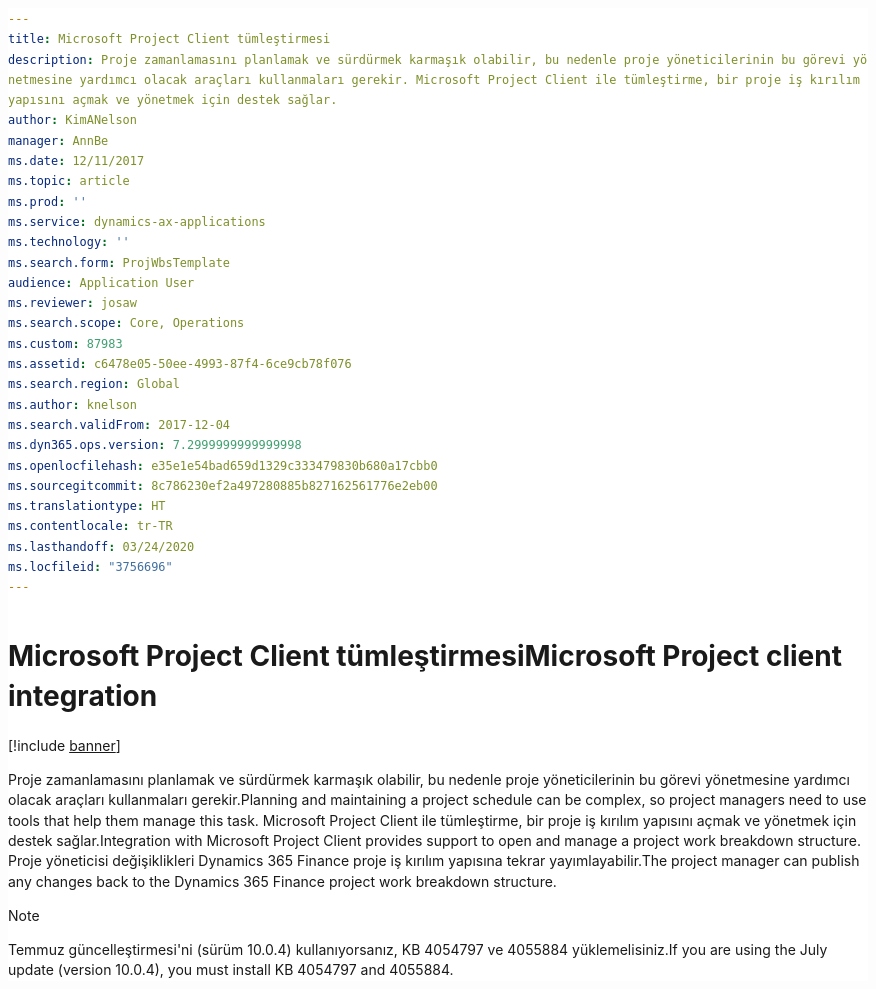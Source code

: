 ```yaml
---
title: Microsoft Project Client tümleştirmesi
description: Proje zamanlamasını planlamak ve sürdürmek karmaşık olabilir, bu nedenle proje yöneticilerinin bu görevi yönetmesine yardımcı olacak araçları kullanmaları gerekir. Microsoft Project Client ile tümleştirme, bir proje iş kırılım yapısını açmak ve yönetmek için destek sağlar.
author: KimANelson
manager: AnnBe
ms.date: 12/11/2017
ms.topic: article
ms.prod: ''
ms.service: dynamics-ax-applications
ms.technology: ''
ms.search.form: ProjWbsTemplate
audience: Application User
ms.reviewer: josaw
ms.search.scope: Core, Operations
ms.custom: 87983
ms.assetid: c6478e05-50ee-4993-87f4-6ce9cb78f076
ms.search.region: Global
ms.author: knelson
ms.search.validFrom: 2017-12-04
ms.dyn365.ops.version: 7.2999999999999998
ms.openlocfilehash: e35e1e54bad659d1329c333479830b680a17cbb0
ms.sourcegitcommit: 8c786230ef2a497280885b827162561776e2eb00
ms.translationtype: HT
ms.contentlocale: tr-TR
ms.lasthandoff: 03/24/2020
ms.locfileid: "3756696"
---
```

# <a name="microsoft-project-client-integration"></a><span data-ttu-id="efd98-104">Microsoft Project Client tümleştirmesi</span><span class="sxs-lookup"><span data-stu-id="efd98-104">Microsoft Project client integration</span></span>

[!include [banner](../includes/banner.md)]

<span data-ttu-id="efd98-105">Proje zamanlamasını planlamak ve sürdürmek karmaşık olabilir, bu nedenle proje yöneticilerinin bu görevi yönetmesine yardımcı olacak araçları kullanmaları gerekir.</span><span class="sxs-lookup"><span data-stu-id="efd98-105">Planning and maintaining a project schedule can be complex, so project managers need to use tools that help them manage this task.</span></span> <span data-ttu-id="efd98-106">Microsoft Project Client ile tümleştirme, bir proje iş kırılım yapısını açmak ve yönetmek için destek sağlar.</span><span class="sxs-lookup"><span data-stu-id="efd98-106">Integration with Microsoft Project Client provides support to open and manage a project work breakdown structure.</span></span> <span data-ttu-id="efd98-107">Proje yöneticisi değişiklikleri Dynamics 365 Finance proje iş kırılım yapısına tekrar yayımlayabilir.</span><span class="sxs-lookup"><span data-stu-id="efd98-107">The project manager can publish any changes back to the Dynamics 365 Finance project work breakdown structure.</span></span>

> [!NOTE]
> <span data-ttu-id="efd98-108">Temmuz güncelleştirmesi'ni (sürüm 10.0.4) kullanıyorsanız, KB 4054797 ve 4055884 yüklemelisiniz.</span><span class="sxs-lookup"><span data-stu-id="efd98-108">If you are using the July update (version 10.0.4), you must install KB 4054797 and 4055884.</span></span>

